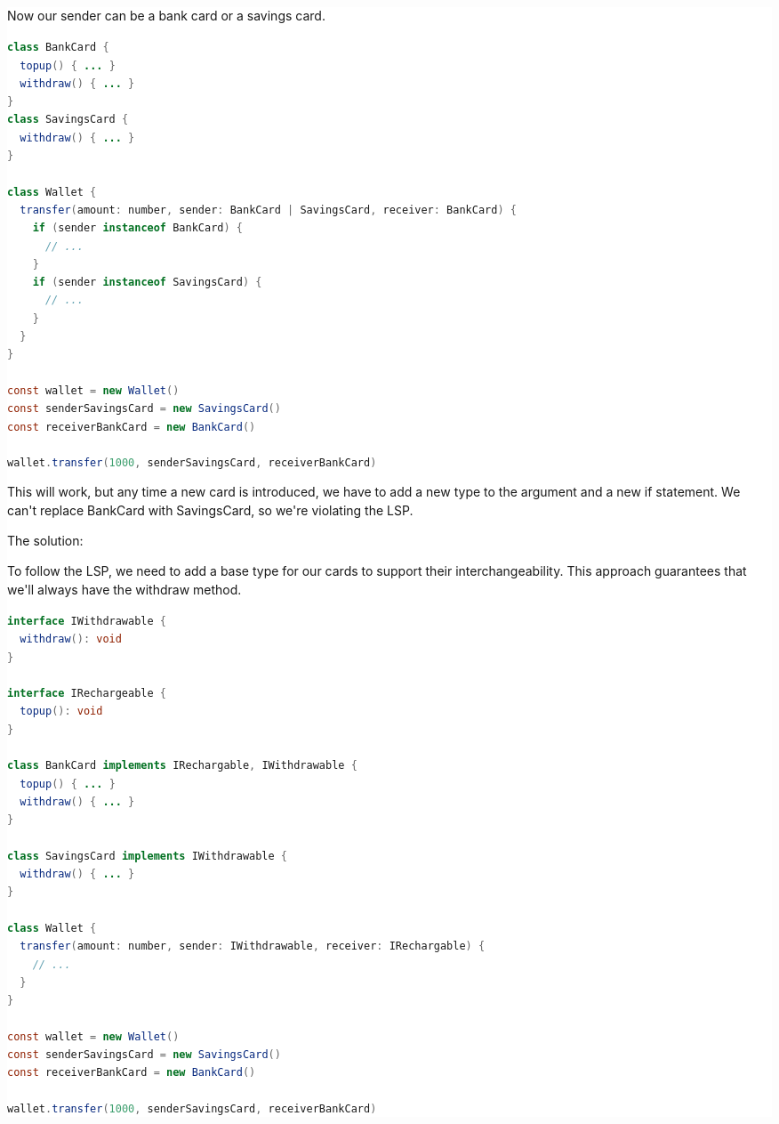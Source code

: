 Now our sender can be a bank card or a savings card.

```java
class BankCard {
  topup() { ... }
  withdraw() { ... }
}
class SavingsCard {
  withdraw() { ... }
}

class Wallet {
  transfer(amount: number, sender: BankCard | SavingsCard, receiver: BankCard) {
    if (sender instanceof BankCard) {
      // ...
    }
    if (sender instanceof SavingsCard) {
      // ...
    }
  }
}

const wallet = new Wallet()
const senderSavingsCard = new SavingsCard()
const receiverBankCard = new BankCard()

wallet.transfer(1000, senderSavingsCard, receiverBankCard)
```

This will work, but any time a new card is introduced, we have to add a new type to the argument and a new if statement. We can't replace BankCard with SavingsCard, so we're violating the LSP.

The solution:

To follow the LSP, we need to add a base type for our cards to support their interchangeability. This approach guarantees that we'll always have the withdraw method.

```java
interface IWithdrawable {
  withdraw(): void
}

interface IRechargeable {
  topup(): void
}

class BankCard implements IRechargable, IWithdrawable {
  topup() { ... }
  withdraw() { ... }
}

class SavingsCard implements IWithdrawable {
  withdraw() { ... }
}

class Wallet {
  transfer(amount: number, sender: IWithdrawable, receiver: IRechargable) {
    // ...
  }
}

const wallet = new Wallet()
const senderSavingsCard = new SavingsCard()
const receiverBankCard = new BankCard()

wallet.transfer(1000, senderSavingsCard, receiverBankCard)
```